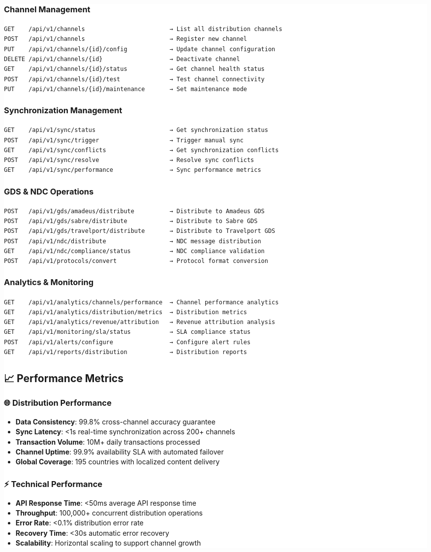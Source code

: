 ### Channel Management
```http
GET    /api/v1/channels                        → List all distribution channels
POST   /api/v1/channels                        → Register new channel
PUT    /api/v1/channels/{id}/config            → Update channel configuration
DELETE /api/v1/channels/{id}                   → Deactivate channel
GET    /api/v1/channels/{id}/status            → Get channel health status
POST   /api/v1/channels/{id}/test              → Test channel connectivity
PUT    /api/v1/channels/{id}/maintenance       → Set maintenance mode
```

### Synchronization Management
```http
GET    /api/v1/sync/status                     → Get synchronization status
POST   /api/v1/sync/trigger                    → Trigger manual sync
GET    /api/v1/sync/conflicts                  → Get synchronization conflicts
POST   /api/v1/sync/resolve                    → Resolve sync conflicts
GET    /api/v1/sync/performance                → Sync performance metrics
```

### GDS & NDC Operations
```http
POST   /api/v1/gds/amadeus/distribute          → Distribute to Amadeus GDS
POST   /api/v1/gds/sabre/distribute            → Distribute to Sabre GDS
POST   /api/v1/gds/travelport/distribute       → Distribute to Travelport GDS
POST   /api/v1/ndc/distribute                  → NDC message distribution
GET    /api/v1/ndc/compliance/status           → NDC compliance validation
POST   /api/v1/protocols/convert               → Protocol format conversion
```

### Analytics & Monitoring
```http
GET    /api/v1/analytics/channels/performance  → Channel performance analytics
GET    /api/v1/analytics/distribution/metrics  → Distribution metrics
GET    /api/v1/analytics/revenue/attribution   → Revenue attribution analysis
GET    /api/v1/monitoring/sla/status           → SLA compliance status
POST   /api/v1/alerts/configure                → Configure alert rules
GET    /api/v1/reports/distribution            → Distribution reports
```

## 📈 Performance Metrics

### 🌐 Distribution Performance
- **Data Consistency**: 99.8% cross-channel accuracy guarantee
- **Sync Latency**: <1s real-time synchronization across 200+ channels
- **Transaction Volume**: 10M+ daily transactions processed
- **Channel Uptime**: 99.9% availability SLA with automated failover
- **Global Coverage**: 195 countries with localized content delivery

### ⚡ Technical Performance
- **API Response Time**: <50ms average API response time
- **Throughput**: 100,000+ concurrent distribution operations
- **Error Rate**: <0.1% distribution error rate
- **Recovery Time**: <30s automatic error recovery
- **Scalability**: Horizontal scaling to support channel growth
